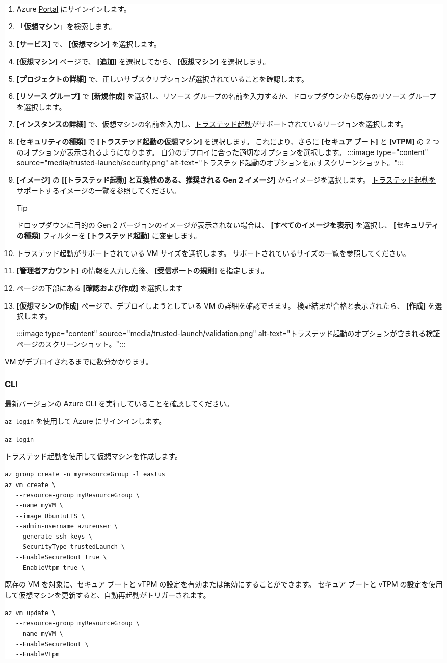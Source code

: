 1. Azure [Portal](https://portal.azure.com) にサインインします。
2. 「**仮想マシン**」を検索します。
3. **[サービス]** で、 **[仮想マシン]** を選択します。
4. **[仮想マシン]** ページで、 **[追加]** を選択してから、 **[仮想マシン]** を選択します。
5. **[プロジェクトの詳細]** で、正しいサブスクリプションが選択されていることを確認します。
6. **[リソース グループ]** で **[新規作成]** を選択し、リソース グループの名前を入力するか、ドロップダウンから既存のリソース グループを選択します。
7. **[インスタンスの詳細]** で、仮想マシンの名前を入力し、[トラステッド起動](trusted-launch.md#limitations)がサポートされているリージョンを選択します。
1. **[セキュリティの種類]** で **[トラステッド起動の仮想マシン]** を選択します。 これにより、さらに **[セキュア ブート]** と **[vTPM]** の 2 つのオプションが表示されるようになります。 自分のデプロイに合った適切なオプションを選択します。
    :::image type="content" source="media/trusted-launch/security.png" alt-text="トラステッド起動のオプションを示すスクリーンショット。":::
3. **[イメージ]** の **[[トラステッド起動] と互換性のある、推奨される Gen 2 イメージ]** からイメージを選択します。 [トラステッド起動をサポートするイメージ](trusted-launch.md#limitations)の一覧を参照してください。 
   > [!TIP]
   > ドロップダウンに目的の Gen 2 バージョンのイメージが表示されない場合は、 **[すべてのイメージを表示]** を選択し、 **[セキュリティの種類]** フィルターを **[トラステッド起動]** に変更します。
13. トラステッド起動がサポートされている VM サイズを選択します。 [サポートされているサイズ](trusted-launch.md#limitations)の一覧を参照してください。
14. **[管理者アカウント]** の情報を入力した後、 **[受信ポートの規則]** を指定します。
15. ページの下部にある **[確認および作成]** を選択します
16. **[仮想マシンの作成]** ページで、デプロイしようとしている VM の詳細を確認できます。 検証結果が合格と表示されたら、 **[作成]** を選択します。

    :::image type="content" source="media/trusted-launch/validation.png" alt-text="トラステッド起動のオプションが含まれる検証ページのスクリーンショット。":::


VM がデプロイされるまでに数分かかります。

### <a name="cli"></a>[CLI](#tab/cli)

最新バージョンの Azure CLI を実行していることを確認してください。 

`az login` を使用して Azure にサインインします。  

```azurecli-interactive
az login 
```

トラステッド起動を使用して仮想マシンを作成します。 

```azurecli-interactive
az group create -n myresourceGroup -l eastus 
az vm create \ 
   --resource-group myResourceGroup \ 
   --name myVM \ 
   --image UbuntuLTS \ 
   --admin-username azureuser \ 
   --generate-ssh-keys \ 
   --SecurityType trustedLaunch \ 
   --EnableSecureBoot true \  
   --EnableVtpm true \
```
 
既存の VM を対象に、セキュア ブートと vTPM の設定を有効または無効にすることができます。 セキュア ブートと vTPM の設定を使用して仮想マシンを更新すると、自動再起動がトリガーされます。

```azurecli-interactive
az vm update \  
   --resource-group myResourceGroup \ 
   --name myVM \ 
   --EnableSecureBoot \  
   --EnableVtpm 
```  
